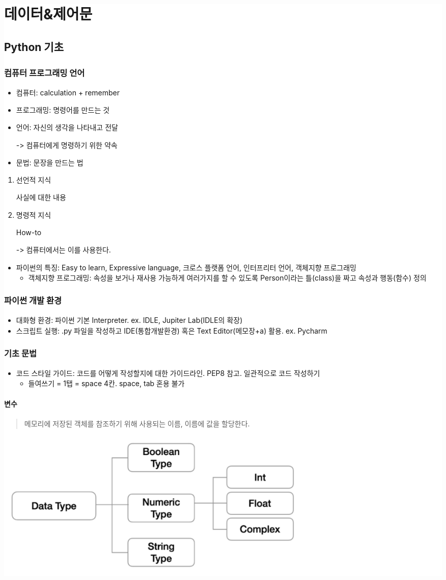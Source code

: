 # 데이터&제어문

## Python 기초

### 컴퓨터 프로그래밍 언어

* 컴퓨터: calculation + remember

* 프로그래밍: 명령어를 만드는 것

* 언어: 자신의 생각을 나타내고 전달
  
  -> 컴퓨터에게 명령하기 위한 약속
  
* 문법: 문장을 만드는 법
1. 선언적 지식
   
   사실에 대한 내용

2. 명령적 지식
   
   How-to
   
   -> 컴퓨터에서는 이를 사용한다.
* 파이썬의 특징: Easy to learn, Expressive language, 크로스 플랫폼 언어, 인터프리터 언어, 객체지향 프로그래밍
  * 객체지향 프로그래밍: 속성을 보거나 재사용 가능하게 여러가지를 할 수 있도록 Person이라는 틀(class)을 짜고 속성과 행동(함수) 정의

### 파이썬 개발 환경

* 대화형 환경: 파이썬 기본 Interpreter. ex. IDLE, Jupiter Lab(IDLE의 확장)
* 스크립트 실행: .py 파일을 작성하고 IDE(통합개발환경) 혹은 Text Editor(메모장+a) 활용. ex. Pycharm

### 기초 문법

* 코드 스타일 가이드: 코드를 어떻게 작성할지에 대한 가이드라인. PEP8 참고. 일관적으로 코드 작성하기
  * 들여쓰기 = 1탭 = space 4칸. space, tab 혼용 불가

#### 변수

> 메모리에 저장된 객체를 참조하기 위해 사용되는 이름, 이름에 값을 할당한다. 

![image-20220117175529226](data&control_flow.assets/image-20220117175529226.png)
